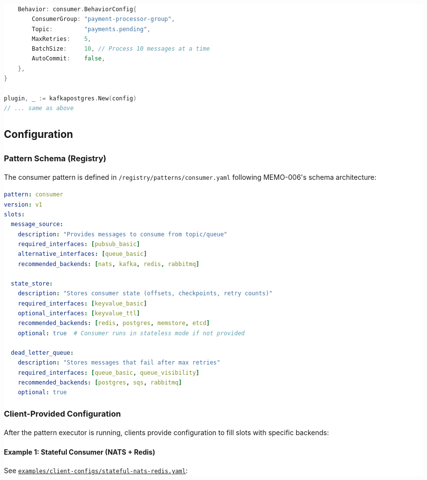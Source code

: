 ```go
    Behavior: consumer.BehaviorConfig{
        ConsumerGroup: "payment-processor-group",
        Topic:         "payments.pending",
        MaxRetries:    5,
        BatchSize:     10, // Process 10 messages at a time
        AutoCommit:    false,
    },
}

plugin, _ := kafkapostgres.New(config)
// ... same as above
```

## Configuration

### Pattern Schema (Registry)

The consumer pattern is defined in `/registry/patterns/consumer.yaml` following MEMO-006's schema architecture:

```yaml
pattern: consumer
version: v1
slots:
  message_source:
    description: "Provides messages to consume from topic/queue"
    required_interfaces: [pubsub_basic]
    alternative_interfaces: [queue_basic]
    recommended_backends: [nats, kafka, redis, rabbitmq]

  state_store:
    description: "Stores consumer state (offsets, checkpoints, retry counts)"
    required_interfaces: [keyvalue_basic]
    optional_interfaces: [keyvalue_ttl]
    recommended_backends: [redis, postgres, memstore, etcd]
    optional: true  # Consumer runs in stateless mode if not provided

  dead_letter_queue:
    description: "Stores messages that fail after max retries"
    required_interfaces: [queue_basic, queue_visibility]
    recommended_backends: [postgres, sqs, rabbitmq]
    optional: true
```

### Client-Provided Configuration

After the pattern executor is running, clients provide configuration to fill slots with specific backends:

#### Example 1: Stateful Consumer (NATS + Redis)

See [`examples/client-configs/stateful-nats-redis.yaml`](examples/client-configs/stateful-nats-redis.yaml):
